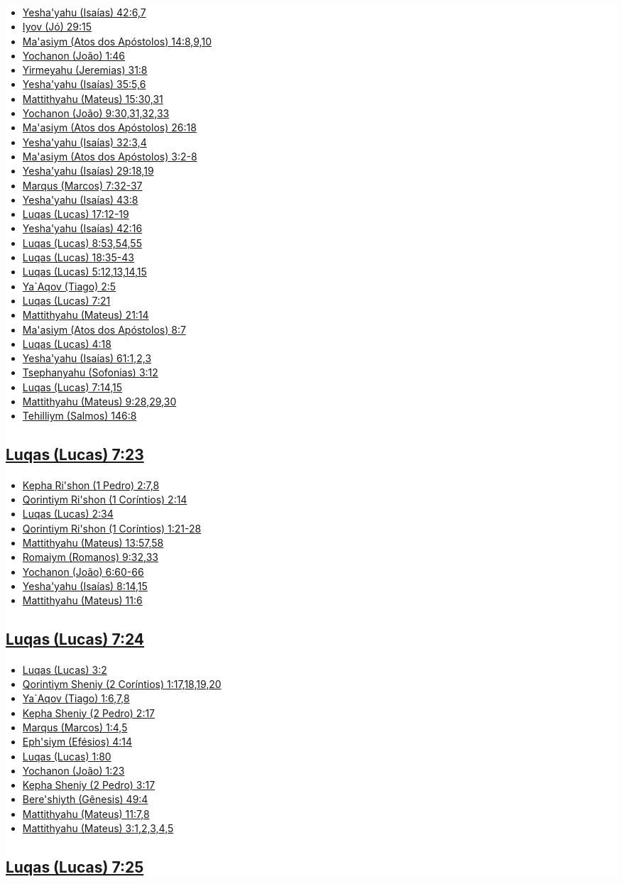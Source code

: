 - [Yesha'yahu (Isaías) 42:6,7](https://bible.ozzuu.com/pt_yah/Isa/42#6)
- [Iyov (Jó) 29:15](https://bible.ozzuu.com/pt_yah/Job/29#15)
- [Ma'asiym (Atos dos Apóstolos) 14:8,9,10](https://bible.ozzuu.com/pt_yah/Act/14#8)
- [Yochanon (João) 1:46](https://bible.ozzuu.com/pt_yah/Joh/1#46)
- [Yirmeyahu (Jeremias) 31:8](https://bible.ozzuu.com/pt_yah/Jer/31#8)
- [Yesha'yahu (Isaías) 35:5,6](https://bible.ozzuu.com/pt_yah/Isa/35#5)
- [Mattithyahu (Mateus) 15:30,31](https://bible.ozzuu.com/pt_yah/Mat/15#30)
- [Yochanon (João) 9:30,31,32,33](https://bible.ozzuu.com/pt_yah/Joh/9#30)
- [Ma'asiym (Atos dos Apóstolos) 26:18](https://bible.ozzuu.com/pt_yah/Act/26#18)
- [Yesha'yahu (Isaías) 32:3,4](https://bible.ozzuu.com/pt_yah/Isa/32#3)
- [Ma'asiym (Atos dos Apóstolos) 3:2-8](https://bible.ozzuu.com/pt_yah/Act/3#2)
- [Yesha'yahu (Isaías) 29:18,19](https://bible.ozzuu.com/pt_yah/Isa/29#18)
- [Marqus (Marcos) 7:32-37](https://bible.ozzuu.com/pt_yah/Mar/7#32)
- [Yesha'yahu (Isaías) 43:8](https://bible.ozzuu.com/pt_yah/Isa/43#8)
- [Luqas (Lucas) 17:12-19](https://bible.ozzuu.com/pt_yah/Luk/17#12)
- [Yesha'yahu (Isaías) 42:16](https://bible.ozzuu.com/pt_yah/Isa/42#16)
- [Luqas (Lucas) 8:53,54,55](https://bible.ozzuu.com/pt_yah/Luk/8#53)
- [Luqas (Lucas) 18:35-43](https://bible.ozzuu.com/pt_yah/Luk/18#35)
- [Luqas (Lucas) 5:12,13,14,15](https://bible.ozzuu.com/pt_yah/Luk/5#12)
- [Ya`Aqov (Tiago) 2:5](https://bible.ozzuu.com/pt_yah/Jam/2#5)
- [Luqas (Lucas) 7:21](https://bible.ozzuu.com/pt_yah/Luk/7#21)
- [Mattithyahu (Mateus) 21:14](https://bible.ozzuu.com/pt_yah/Mat/21#14)
- [Ma'asiym (Atos dos Apóstolos) 8:7](https://bible.ozzuu.com/pt_yah/Act/8#7)
- [Luqas (Lucas) 4:18](https://bible.ozzuu.com/pt_yah/Luk/4#18)
- [Yesha'yahu (Isaías) 61:1,2,3](https://bible.ozzuu.com/pt_yah/Isa/61#1)
- [Tsephanyahu (Sofonias) 3:12](https://bible.ozzuu.com/pt_yah/Zep/3#12)
- [Luqas (Lucas) 7:14,15](https://bible.ozzuu.com/pt_yah/Luk/7#14)
- [Mattithyahu (Mateus) 9:28,29,30](https://bible.ozzuu.com/pt_yah/Mat/9#28)
- [Tehilliym (Salmos) 146:8](https://bible.ozzuu.com/pt_yah/Psa/146#8)
<h2 id="23"><a href="https://bible.ozzuu.com/pt_yah/Luk/7#23" target="_blank">Luqas (Lucas) 7:23</a></h2>

- [Kepha Ri'shon (1 Pedro) 2:7,8](https://bible.ozzuu.com/pt_yah/1Pe/2#7)
- [Qorintiym Ri'shon (1 Coríntios) 2:14](https://bible.ozzuu.com/pt_yah/1Co/2#14)
- [Luqas (Lucas) 2:34](https://bible.ozzuu.com/pt_yah/Luk/2#34)
- [Qorintiym Ri'shon (1 Coríntios) 1:21-28](https://bible.ozzuu.com/pt_yah/1Co/1#21)
- [Mattithyahu (Mateus) 13:57,58](https://bible.ozzuu.com/pt_yah/Mat/13#57)
- [Romaiym (Romanos) 9:32,33](https://bible.ozzuu.com/pt_yah/Rom/9#32)
- [Yochanon (João) 6:60-66](https://bible.ozzuu.com/pt_yah/Joh/6#60)
- [Yesha'yahu (Isaías) 8:14,15](https://bible.ozzuu.com/pt_yah/Isa/8#14)
- [Mattithyahu (Mateus) 11:6](https://bible.ozzuu.com/pt_yah/Mat/11#6)
<h2 id="24"><a href="https://bible.ozzuu.com/pt_yah/Luk/7#24" target="_blank">Luqas (Lucas) 7:24</a></h2>

- [Luqas (Lucas) 3:2](https://bible.ozzuu.com/pt_yah/Luk/3#2)
- [Qorintiym Sheniy (2 Coríntios) 1:17,18,19,20](https://bible.ozzuu.com/pt_yah/2Co/1#17)
- [Ya`Aqov (Tiago) 1:6,7,8](https://bible.ozzuu.com/pt_yah/Jam/1#6)
- [Kepha Sheniy (2 Pedro) 2:17](https://bible.ozzuu.com/pt_yah/2Pe/2#17)
- [Marqus (Marcos) 1:4,5](https://bible.ozzuu.com/pt_yah/Mar/1#4)
- [Eph'siym (Efésios) 4:14](https://bible.ozzuu.com/pt_yah/Eph/4#14)
- [Luqas (Lucas) 1:80](https://bible.ozzuu.com/pt_yah/Luk/1#80)
- [Yochanon (João) 1:23](https://bible.ozzuu.com/pt_yah/Joh/1#23)
- [Kepha Sheniy (2 Pedro) 3:17](https://bible.ozzuu.com/pt_yah/2Pe/3#17)
- [Bere'shiyth (Gênesis) 49:4](https://bible.ozzuu.com/pt_yah/Gen/49#4)
- [Mattithyahu (Mateus) 11:7,8](https://bible.ozzuu.com/pt_yah/Mat/11#7)
- [Mattithyahu (Mateus) 3:1,2,3,4,5](https://bible.ozzuu.com/pt_yah/Mat/3#1)
<h2 id="25"><a href="https://bible.ozzuu.com/pt_yah/Luk/7#25" target="_blank">Luqas (Lucas) 7:25</a></h2>
